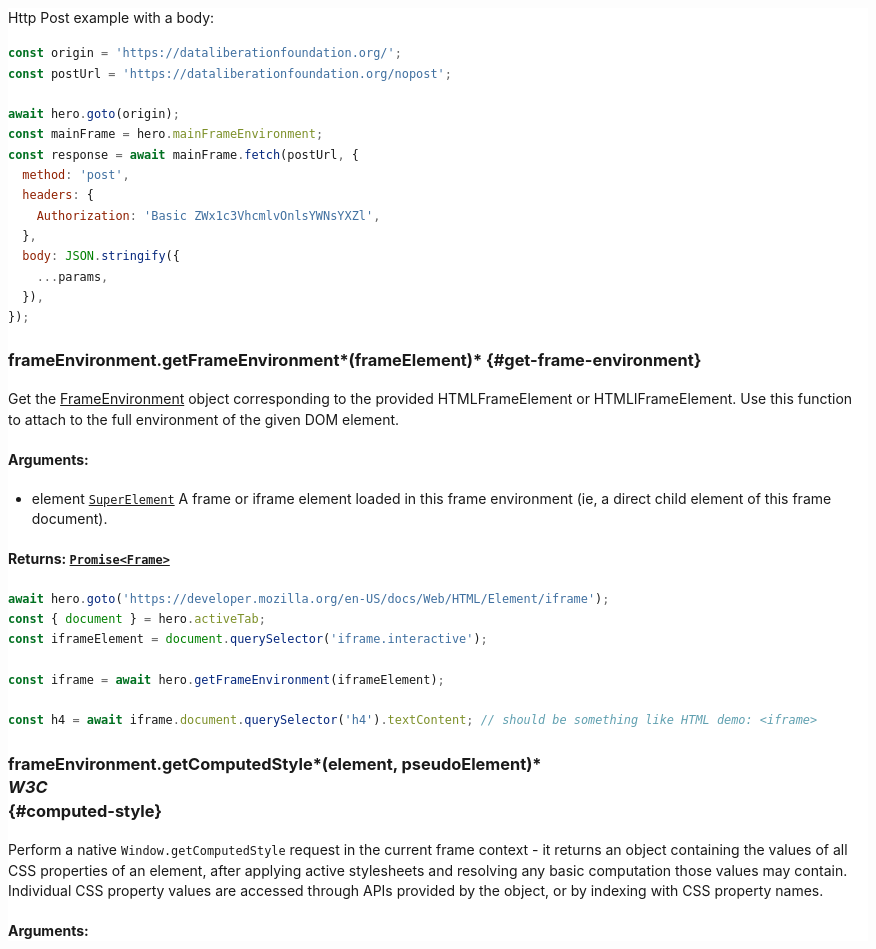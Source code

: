 Http Post example with a body:

```js
const origin = 'https://dataliberationfoundation.org/';
const postUrl = 'https://dataliberationfoundation.org/nopost';

await hero.goto(origin);
const mainFrame = hero.mainFrameEnvironment;
const response = await mainFrame.fetch(postUrl, {
  method: 'post',
  headers: {
    Authorization: 'Basic ZWx1c3VhcmlvOnlsYWNsYXZl',
  },
  body: JSON.stringify({
    ...params,
  }),
});
```

### frameEnvironment.getFrameEnvironment*(frameElement)* {#get-frame-environment}

Get the [FrameEnvironment](/docs/basic-interfaces/frame-environment) object corresponding to the provided HTMLFrameElement or HTMLIFrameElement. Use this function to attach to the full environment of the given DOM element.

#### **Arguments**:

- element [`SuperElement`](/docs/awaited-dom/super-element) A frame or iframe element loaded in this frame environment (ie, a direct child element of this frame document).

#### **Returns**: [`Promise<Frame>`](/docs/basic-interfaces/frame-environment)

```js
await hero.goto('https://developer.mozilla.org/en-US/docs/Web/HTML/Element/iframe');
const { document } = hero.activeTab;
const iframeElement = document.querySelector('iframe.interactive');

const iframe = await hero.getFrameEnvironment(iframeElement);

const h4 = await iframe.document.querySelector('h4').textContent; // should be something like HTML demo: <iframe>
```

### frameEnvironment.getComputedStyle*(element, pseudoElement)* <div class="specs"><i>W3C</i></div> {#computed-style}

Perform a native `Window.getComputedStyle` request in the current frame context - it returns an object containing the values of all CSS properties of an element, after applying active stylesheets and resolving any basic computation those values may contain. Individual CSS property values are accessed through APIs provided by the object, or by indexing with CSS property names.

#### **Arguments**:
